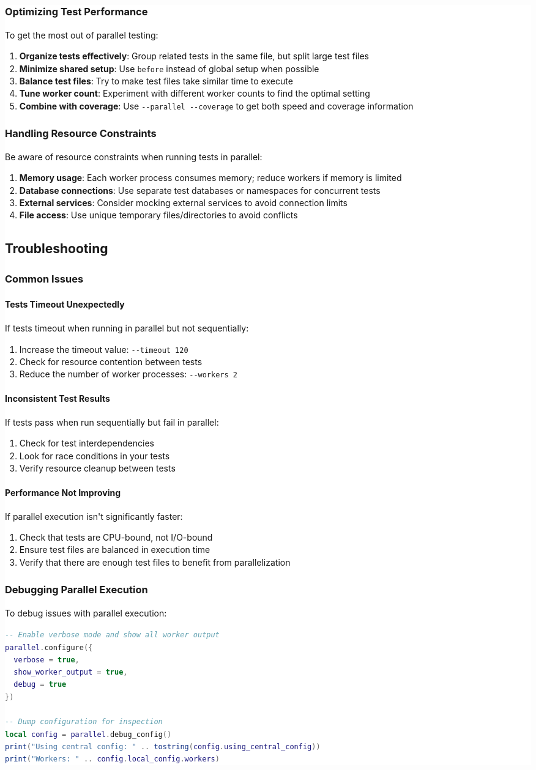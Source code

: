 ### Optimizing Test Performance

To get the most out of parallel testing:

1. **Organize tests effectively**: Group related tests in the same file, but split large test files
2. **Minimize shared setup**: Use `before` instead of global setup when possible
3. **Balance test files**: Try to make test files take similar time to execute
4. **Tune worker count**: Experiment with different worker counts to find the optimal setting
5. **Combine with coverage**: Use `--parallel --coverage` to get both speed and coverage information

### Handling Resource Constraints

Be aware of resource constraints when running tests in parallel:

1. **Memory usage**: Each worker process consumes memory; reduce workers if memory is limited
2. **Database connections**: Use separate test databases or namespaces for concurrent tests
3. **External services**: Consider mocking external services to avoid connection limits
4. **File access**: Use unique temporary files/directories to avoid conflicts

## Troubleshooting

### Common Issues

#### Tests Timeout Unexpectedly

If tests timeout when running in parallel but not sequentially:

1. Increase the timeout value: `--timeout 120`
2. Check for resource contention between tests
3. Reduce the number of worker processes: `--workers 2`

#### Inconsistent Test Results

If tests pass when run sequentially but fail in parallel:

1. Check for test interdependencies
2. Look for race conditions in your tests
3. Verify resource cleanup between tests

#### Performance Not Improving

If parallel execution isn't significantly faster:

1. Check that tests are CPU-bound, not I/O-bound
2. Ensure test files are balanced in execution time
3. Verify that there are enough test files to benefit from parallelization

### Debugging Parallel Execution

To debug issues with parallel execution:

```lua
-- Enable verbose mode and show all worker output
parallel.configure({
  verbose = true,
  show_worker_output = true,
  debug = true
})

-- Dump configuration for inspection
local config = parallel.debug_config()
print("Using central config: " .. tostring(config.using_central_config))
print("Workers: " .. config.local_config.workers)
```
